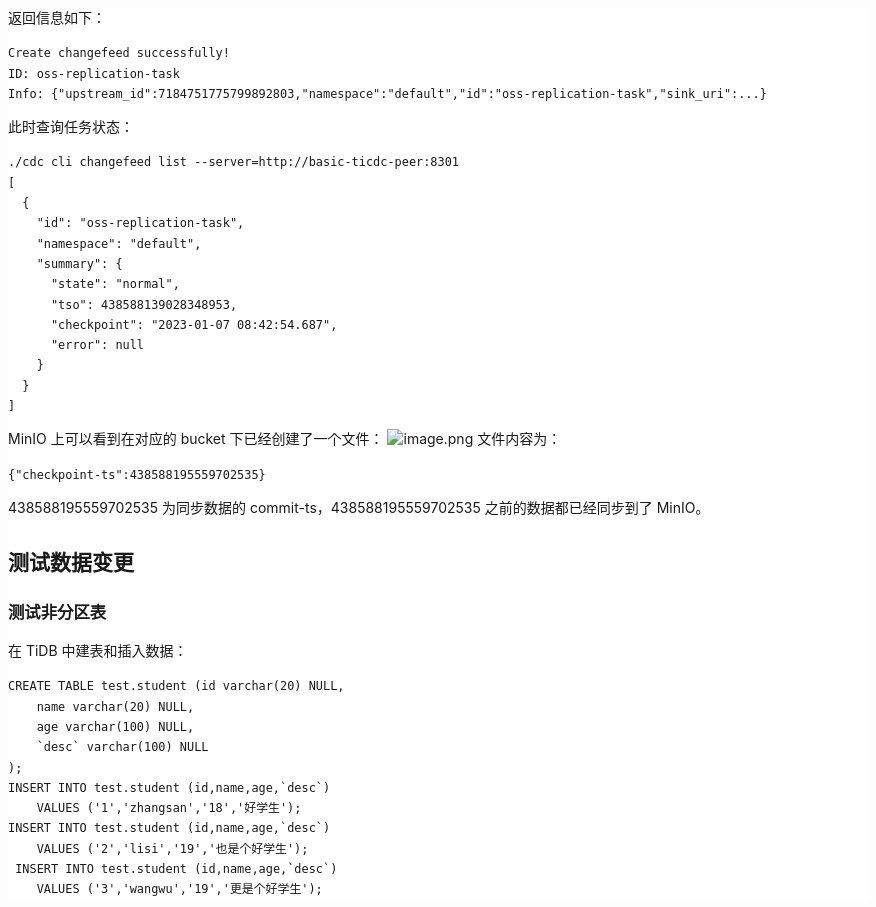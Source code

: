 返回信息如下：

```
Create changefeed successfully!
ID: oss-replication-task
Info: {"upstream_id":7184751775799892803,"namespace":"default","id":"oss-replication-task","sink_uri":...}
```

此时查询任务状态：

```
./cdc cli changefeed list --server=http://basic-ticdc-peer:8301
[
  {
    "id": "oss-replication-task",
    "namespace": "default",
    "summary": {
      "state": "normal",
      "tso": 438588139028348953,
      "checkpoint": "2023-01-07 08:42:54.687",
      "error": null
    }
  }
]
```

MinIO 上可以看到在对应的 bucket 下已经创建了一个文件：
![image.png](https://tidb-blog.oss-cn-beijing.aliyuncs.com/media/image-1674007360714.png)
文件内容为：

```
{"checkpoint-ts":438588195559702535}
```

438588195559702535 为同步数据的 commit-ts，438588195559702535 之前的数据都已经同步到了 MinIO。

## 测试数据变更

### 测试非分区表

在 TiDB 中建表和插入数据：

```
CREATE TABLE test.student (id varchar(20) NULL,
    name varchar(20) NULL,
    age varchar(100) NULL,
    `desc` varchar(100) NULL
);
INSERT INTO test.student (id,name,age,`desc`)
    VALUES ('1','zhangsan','18','好学生');
INSERT INTO test.student (id,name,age,`desc`)
    VALUES ('2','lisi','19','也是个好学生');
 INSERT INTO test.student (id,name,age,`desc`)
    VALUES ('3','wangwu','19','更是个好学生');
```

